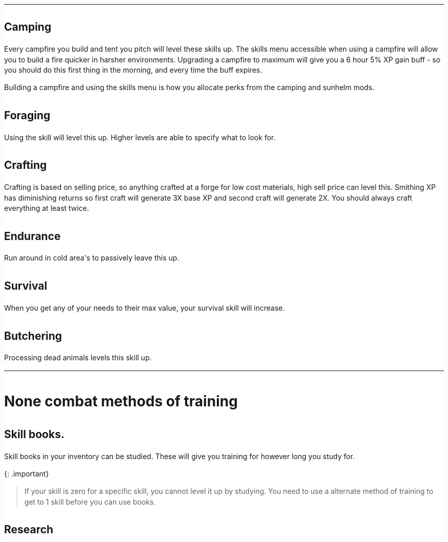 ----

 
## Camping

Every campfire you build and tent you pitch will level these skills up. The skills menu accessible when using a campfire will allow you to build a fire quicker in harsher environments. Upgrading a campfire to maximum will give you a 6 hour 5% XP gain buff - so you should do this first thing in the morning, and every time the buff expires.

Building a campfire and using the skills menu is how you allocate perks from the camping and sunhelm mods.
 
## Foraging

Using the skill will level this up. Higher levels are able to specify what to look for.
 
## Crafting 

Crafting is based on selling price, so anything crafted at a forge for low cost materials, high sell price can level this. Smithing XP has diminishing returns so first craft will generate 3X base XP and second craft will generate 2X. You should always craft everything at least twice.

## Endurance

Run around in cold area's to passively leave this up.

## Survival

When you get any of your needs to their max value, your survival skill will increase.

## Butchering

Processing dead animals levels this skill up.

---
# None combat methods of training

## Skill books.

Skill books in your inventory can be studied. These will give you training for however long you study for. 

{: .important}
> If your skill is zero for a specific skill, you cannot level it up by studying. You need to use a alternate method of training to get to 1 skill before you can use books.

## Research
